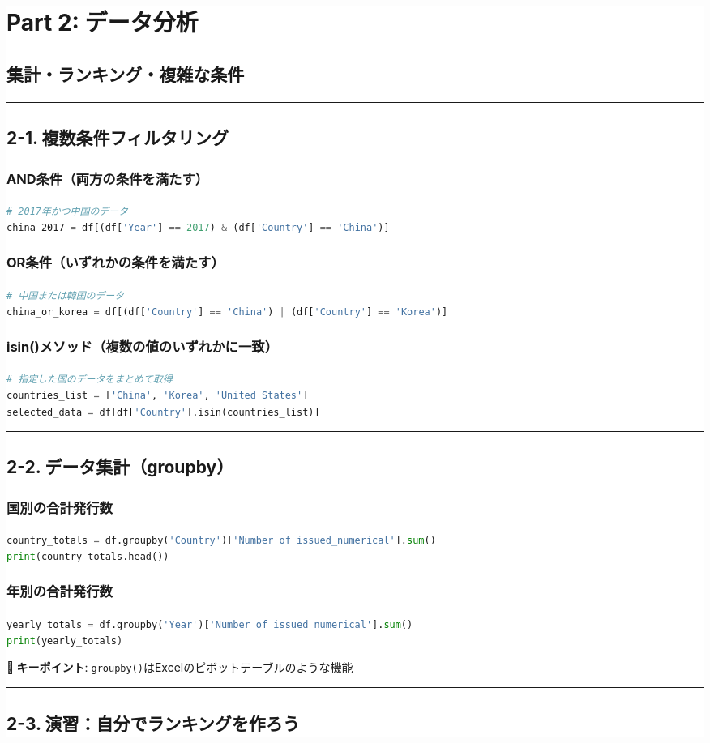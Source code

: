 # Part 2: データ分析
## 集計・ランキング・複雑な条件

---

## 2-1. 複数条件フィルタリング

### AND条件（両方の条件を満たす）
```python
# 2017年かつ中国のデータ
china_2017 = df[(df['Year'] == 2017) & (df['Country'] == 'China')]
```

### OR条件（いずれかの条件を満たす）
```python
# 中国または韓国のデータ
china_or_korea = df[(df['Country'] == 'China') | (df['Country'] == 'Korea')]
```

### isin()メソッド（複数の値のいずれかに一致）
```python
# 指定した国のデータをまとめて取得
countries_list = ['China', 'Korea', 'United States']
selected_data = df[df['Country'].isin(countries_list)]
```

---

## 2-2. データ集計（groupby）

### 国別の合計発行数
```python
country_totals = df.groupby('Country')['Number of issued_numerical'].sum()
print(country_totals.head())
```

### 年別の合計発行数
```python
yearly_totals = df.groupby('Year')['Number of issued_numerical'].sum()
print(yearly_totals)
```


**🔑 キーポイント**: `groupby()`はExcelのピボットテーブルのような機能

---

## 2-3. 演習：自分でランキングを作ろう
